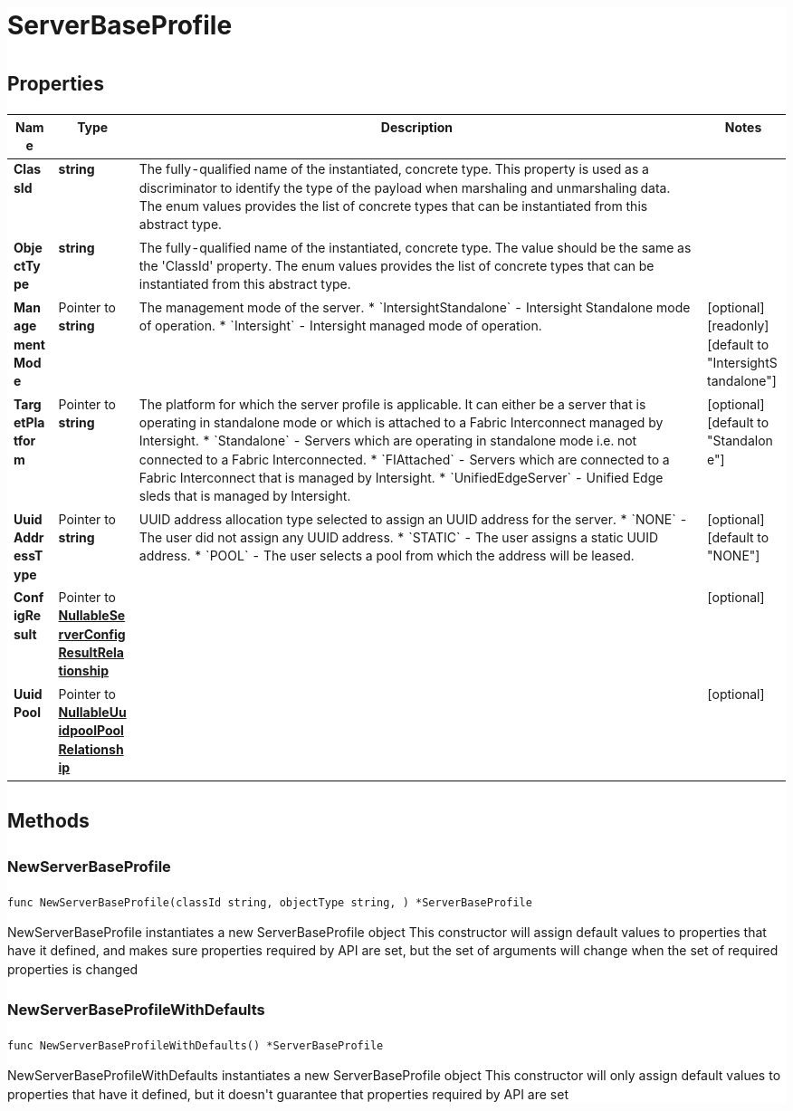 # ServerBaseProfile

## Properties

Name | Type | Description | Notes
------------ | ------------- | ------------- | -------------
**ClassId** | **string** | The fully-qualified name of the instantiated, concrete type. This property is used as a discriminator to identify the type of the payload when marshaling and unmarshaling data. The enum values provides the list of concrete types that can be instantiated from this abstract type. | 
**ObjectType** | **string** | The fully-qualified name of the instantiated, concrete type. The value should be the same as the &#39;ClassId&#39; property. The enum values provides the list of concrete types that can be instantiated from this abstract type. | 
**ManagementMode** | Pointer to **string** | The management mode of the server. * &#x60;IntersightStandalone&#x60; - Intersight Standalone mode of operation. * &#x60;Intersight&#x60; - Intersight managed mode of operation. | [optional] [readonly] [default to "IntersightStandalone"]
**TargetPlatform** | Pointer to **string** | The platform for which the server profile is applicable. It can either be a server that is operating in standalone mode or which is attached to a Fabric Interconnect managed by Intersight. * &#x60;Standalone&#x60; - Servers which are operating in standalone mode i.e. not connected to a Fabric Interconnected. * &#x60;FIAttached&#x60; - Servers which are connected to a Fabric Interconnect that is managed by Intersight. * &#x60;UnifiedEdgeServer&#x60; - Unified Edge sleds that is managed by Intersight. | [optional] [default to "Standalone"]
**UuidAddressType** | Pointer to **string** | UUID address allocation type selected to assign an UUID address for the server. * &#x60;NONE&#x60; - The user did not assign any UUID address. * &#x60;STATIC&#x60; - The user assigns a static UUID address. * &#x60;POOL&#x60; - The user selects a pool from which the address will be leased. | [optional] [default to "NONE"]
**ConfigResult** | Pointer to [**NullableServerConfigResultRelationship**](ServerConfigResultRelationship.md) |  | [optional] 
**UuidPool** | Pointer to [**NullableUuidpoolPoolRelationship**](UuidpoolPoolRelationship.md) |  | [optional] 

## Methods

### NewServerBaseProfile

`func NewServerBaseProfile(classId string, objectType string, ) *ServerBaseProfile`

NewServerBaseProfile instantiates a new ServerBaseProfile object
This constructor will assign default values to properties that have it defined,
and makes sure properties required by API are set, but the set of arguments
will change when the set of required properties is changed

### NewServerBaseProfileWithDefaults

`func NewServerBaseProfileWithDefaults() *ServerBaseProfile`

NewServerBaseProfileWithDefaults instantiates a new ServerBaseProfile object
This constructor will only assign default values to properties that have it defined,
but it doesn't guarantee that properties required by API are set
